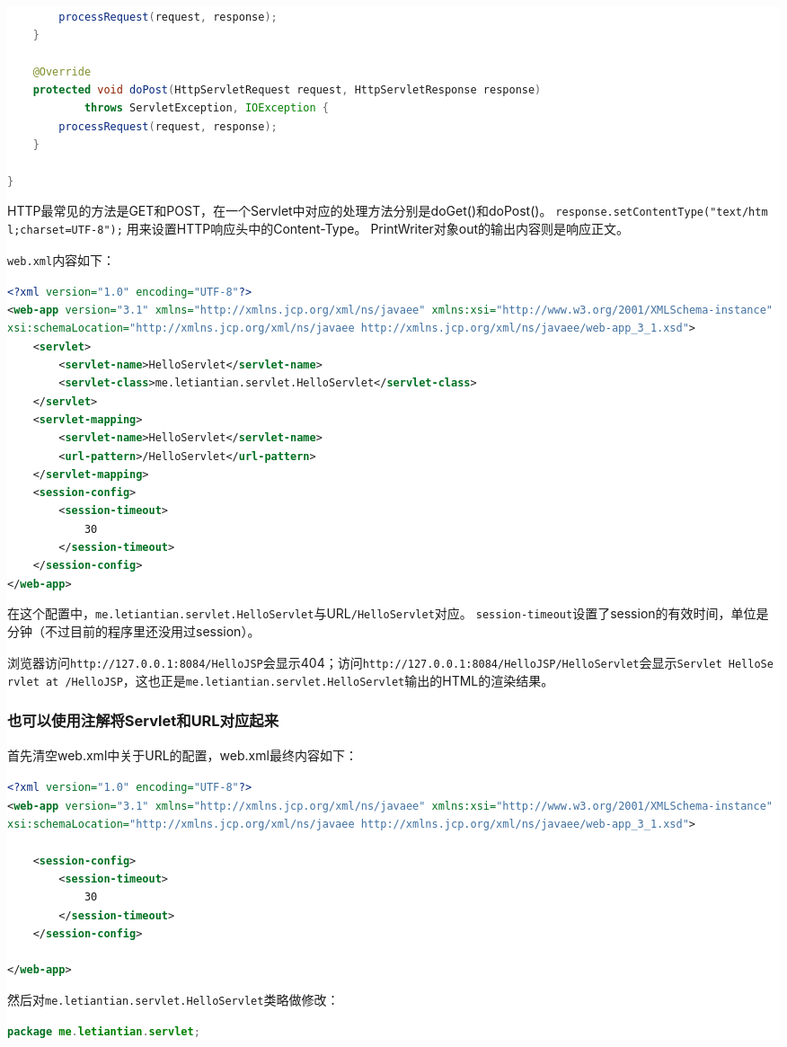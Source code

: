 ```java
        processRequest(request, response);
    }

    @Override
    protected void doPost(HttpServletRequest request, HttpServletResponse response)
            throws ServletException, IOException {
        processRequest(request, response);
    }

}

```
HTTP最常见的方法是GET和POST，在一个Servlet中对应的处理方法分别是doGet()和doPost()。
`response.setContentType("text/html;charset=UTF-8");` 用来设置HTTP响应头中的Content-Type。
PrintWriter对象out的输出内容则是响应正文。


`web.xml`内容如下：
```xml
<?xml version="1.0" encoding="UTF-8"?>
<web-app version="3.1" xmlns="http://xmlns.jcp.org/xml/ns/javaee" xmlns:xsi="http://www.w3.org/2001/XMLSchema-instance" xsi:schemaLocation="http://xmlns.jcp.org/xml/ns/javaee http://xmlns.jcp.org/xml/ns/javaee/web-app_3_1.xsd">
    <servlet>
        <servlet-name>HelloServlet</servlet-name>
        <servlet-class>me.letiantian.servlet.HelloServlet</servlet-class>
    </servlet>
    <servlet-mapping>
        <servlet-name>HelloServlet</servlet-name>
        <url-pattern>/HelloServlet</url-pattern>
    </servlet-mapping>
    <session-config>
        <session-timeout>
            30
        </session-timeout>
    </session-config>
</web-app>
```
在这个配置中，`me.letiantian.servlet.HelloServlet`与URL`/HelloServlet`对应。
`session-timeout`设置了session的有效时间，单位是分钟（不过目前的程序里还没用过session）。

浏览器访问`http://127.0.0.1:8084/HelloJSP`会显示404；访问`http://127.0.0.1:8084/HelloJSP/HelloServlet`会显示`Servlet HelloServlet at /HelloJSP`，这也正是`me.letiantian.servlet.HelloServlet`输出的HTML的渲染结果。


### 也可以使用注解将Servlet和URL对应起来

首先清空web.xml中关于URL的配置，web.xml最终内容如下：
```xml
<?xml version="1.0" encoding="UTF-8"?>
<web-app version="3.1" xmlns="http://xmlns.jcp.org/xml/ns/javaee" xmlns:xsi="http://www.w3.org/2001/XMLSchema-instance" xsi:schemaLocation="http://xmlns.jcp.org/xml/ns/javaee http://xmlns.jcp.org/xml/ns/javaee/web-app_3_1.xsd">

    <session-config>
        <session-timeout>
            30
        </session-timeout>
    </session-config>

</web-app>

```
然后对`me.letiantian.servlet.HelloServlet`类略做修改：
```java
package me.letiantian.servlet;
```